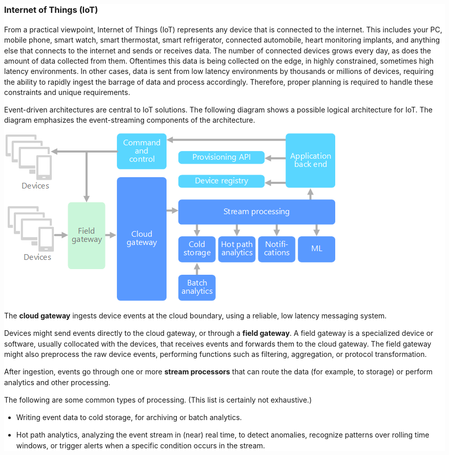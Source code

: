 ### <a name="internetofthings"></a> Internet of Things (IoT)

From a practical viewpoint, Internet of Things (IoT) represents any device that is connected to the internet. This includes your PC, mobile phone, smart watch, smart thermostat, smart refrigerator, connected automobile, heart monitoring implants, and anything else that connects to the internet and sends or receives data. The number of connected devices grows every day, as does the amount of data collected from them. Oftentimes this data is being collected on the edge, in highly constrained, sometimes high latency environments. In other cases, data is sent from low latency environments by thousands or millions of devices, requiring the ability to rapidly ingest the barrage of data and process accordingly. Therefore, proper planning is required to handle these constraints and unique requirements.

Event-driven architectures are central to IoT solutions. The following diagram shows a possible logical architecture for IoT. The diagram emphasizes the event-streaming components of the architecture.

![IoT architecture](./images/iot.png)

The **cloud gateway** ingests device events at the cloud boundary, using a reliable, low latency messaging system.

Devices might send events directly to the cloud gateway, or through a **field gateway**. A field gateway is a specialized device or software, usually collocated with the devices, that receives events and forwards them to the cloud gateway. The field gateway might also preprocess the raw device events, performing functions such as filtering, aggregation, or protocol transformation.

After ingestion, events go through one or more **stream processors** that can route the data (for example, to storage) or perform analytics and other processing.

The following are some common types of processing. (This list is certainly not exhaustive.)

- Writing event data to cold storage, for archiving or batch analytics.

- Hot path analytics, analyzing the event stream in (near) real time, to detect anomalies, recognize patterns over rolling time windows, or trigger alerts when a specific condition occurs in the stream. 

